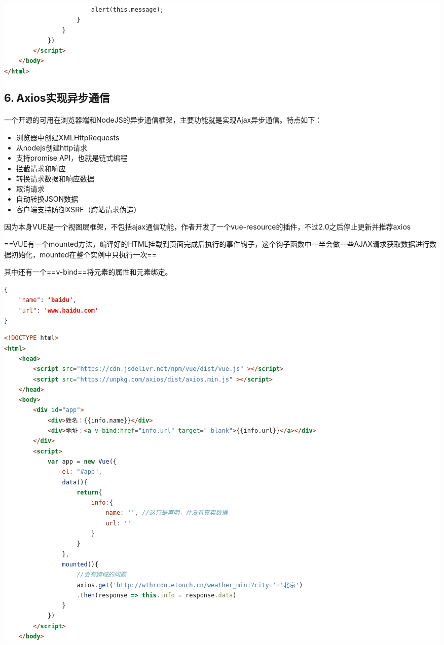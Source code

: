 ```html
						alert(this.message);
					}
				}
			})
		</script>
	</body>
</html>
```

## 6. Axios实现异步通信

一个开源的可用在浏览器端和NodeJS的异步通信框架，主要功能就是实现Ajax异步通信。特点如下：

- 浏览器中创建XMLHttpRequests
- 从nodejs创建http请求
- 支持promise API，也就是链式编程
- 拦截请求和响应
- 转换请求数据和响应数据
- 取消请求
- 自动转换JSON数据
- 客户端支持防御XSRF（跨站请求伪造）

因为本身VUE是一个视图层框架，不包括ajax通信功能，作者开发了一个vue-resource的插件，不过2.0之后停止更新并推荐axios

==VUE有一个mounted方法，编译好的HTML挂载到页面完成后执行的事件钩子，这个钩子函数中一半会做一些AJAX请求获取数据进行数据初始化，mounted在整个实例中只执行一次==

其中还有一个==v-bind==将元素的属性和元素绑定。

```json
{
	"name": 'baidu',
	"url": 'www.baidu.com'
}
```

```html
<!DOCTYPE html>
<html>
	<head>
		<script src="https://cdn.jsdelivr.net/npm/vue/dist/vue.js" ></script>
		<script src="https://unpkg.com/axios/dist/axios.min.js" ></script>
	</head>
	<body>
		<div id="app">
			<div>姓名：{{info.name}}</div>
			<div>地址：<a v-bind:href="info.url" target="_blank">{{info.url}}</a></div>
		</div>
		<script>
			var app = new Vue({
				el: "#app",				
				data(){
					return{
						info:{
							name: '', //这只是声明，并没有真实数据
							url: ''
						}
					}
				},
				mounted(){
					//会有跨域的问题
					axios.get('http://wthrcdn.etouch.cn/weather_mini?city='+'北京')
					.then(response => this.info = response.data)
				}
			})
		</script>
	</body>
```